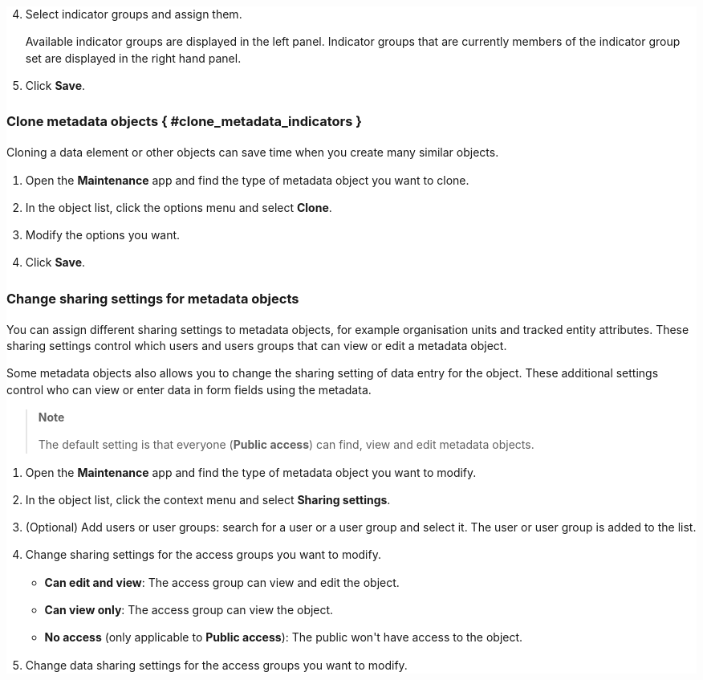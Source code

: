 4.  Select indicator groups and assign them.

    Available indicator groups are displayed in the left panel.
    Indicator groups that are currently members of the indicator group
    set are displayed in the right hand panel.

5.  Click **Save**.

### Clone metadata objects { #clone_metadata_indicators } 

Cloning a data element or other objects can save time when you create
many similar objects.

1.  Open the **Maintenance** app and find the type of metadata object
    you want to clone.

2.  In the object list, click the options menu and select **Clone**.

3.  Modify the options you want.

4.  Click **Save**.

### Change sharing settings for metadata objects

You can assign different sharing settings to metadata objects, for
example organisation units and tracked entity attributes. These sharing
settings control which users and users groups that can view or edit a
metadata object.

Some metadata objects also allows you to change the sharing setting of
data entry for the object. These additional settings control who can
view or enter data in form fields using the metadata.

> **Note**
>
> The default setting is that everyone (**Public access**) can find,
> view and edit metadata objects.

1.  Open the **Maintenance** app and find the type of metadata object
    you want to modify.

2.  In the object list, click the context menu and select **Sharing
    settings**.

3.  (Optional) Add users or user groups: search for a user or a user
    group and select it. The user or user group is added to the list.

4.  Change sharing settings for the access groups you want to modify.

      - **Can edit and view**: The access group can view and edit the
        object.

      - **Can view only**: The access group can view the object.

      - **No access** (only applicable to **Public access**): The public
        won't have access to the object.

5.  Change data sharing settings for the access groups you want to
    modify.
